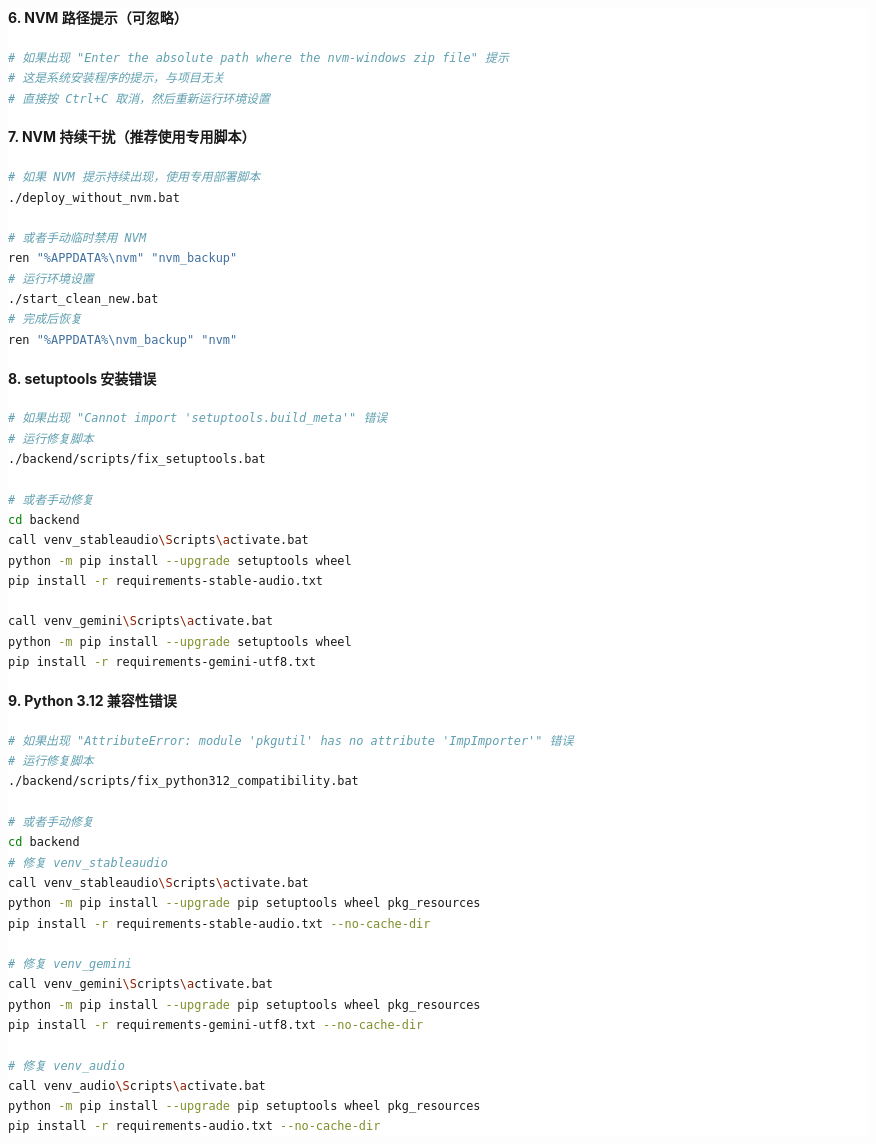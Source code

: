 #### 6. NVM 路径提示（可忽略）
```bash
# 如果出现 "Enter the absolute path where the nvm-windows zip file" 提示
# 这是系统安装程序的提示，与项目无关
# 直接按 Ctrl+C 取消，然后重新运行环境设置
```

#### 7. NVM 持续干扰（推荐使用专用脚本）
```bash
# 如果 NVM 提示持续出现，使用专用部署脚本
./deploy_without_nvm.bat

# 或者手动临时禁用 NVM
ren "%APPDATA%\nvm" "nvm_backup"
# 运行环境设置
./start_clean_new.bat
# 完成后恢复
ren "%APPDATA%\nvm_backup" "nvm"
```

#### 8. setuptools 安装错误
```bash
# 如果出现 "Cannot import 'setuptools.build_meta'" 错误
# 运行修复脚本
./backend/scripts/fix_setuptools.bat

# 或者手动修复
cd backend
call venv_stableaudio\Scripts\activate.bat
python -m pip install --upgrade setuptools wheel
pip install -r requirements-stable-audio.txt

call venv_gemini\Scripts\activate.bat
python -m pip install --upgrade setuptools wheel
pip install -r requirements-gemini-utf8.txt
```

#### 9. Python 3.12 兼容性错误
```bash
# 如果出现 "AttributeError: module 'pkgutil' has no attribute 'ImpImporter'" 错误
# 运行修复脚本
./backend/scripts/fix_python312_compatibility.bat

# 或者手动修复
cd backend
# 修复 venv_stableaudio
call venv_stableaudio\Scripts\activate.bat
python -m pip install --upgrade pip setuptools wheel pkg_resources
pip install -r requirements-stable-audio.txt --no-cache-dir

# 修复 venv_gemini
call venv_gemini\Scripts\activate.bat
python -m pip install --upgrade pip setuptools wheel pkg_resources
pip install -r requirements-gemini-utf8.txt --no-cache-dir

# 修复 venv_audio
call venv_audio\Scripts\activate.bat
python -m pip install --upgrade pip setuptools wheel pkg_resources
pip install -r requirements-audio.txt --no-cache-dir
```
